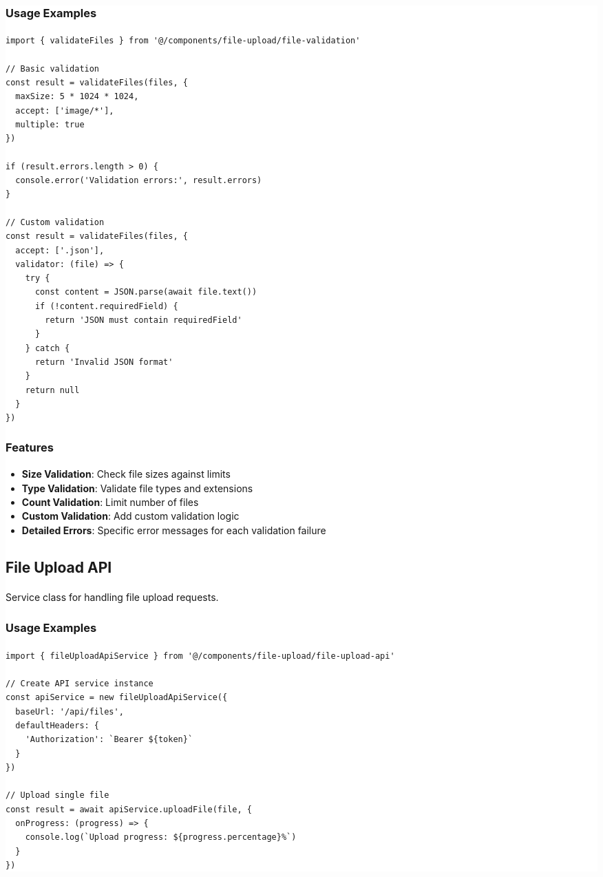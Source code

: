 ### Usage Examples

```tsx
import { validateFiles } from '@/components/file-upload/file-validation'

// Basic validation
const result = validateFiles(files, {
  maxSize: 5 * 1024 * 1024,
  accept: ['image/*'],
  multiple: true
})

if (result.errors.length > 0) {
  console.error('Validation errors:', result.errors)
}

// Custom validation
const result = validateFiles(files, {
  accept: ['.json'],
  validator: (file) => {
    try {
      const content = JSON.parse(await file.text())
      if (!content.requiredField) {
        return 'JSON must contain requiredField'
      }
    } catch {
      return 'Invalid JSON format'
    }
    return null
  }
})
```

### Features

- **Size Validation**: Check file sizes against limits
- **Type Validation**: Validate file types and extensions
- **Count Validation**: Limit number of files
- **Custom Validation**: Add custom validation logic
- **Detailed Errors**: Specific error messages for each validation failure

## File Upload API

Service class for handling file upload requests.

### Usage Examples

```tsx
import { fileUploadApiService } from '@/components/file-upload/file-upload-api'

// Create API service instance
const apiService = new fileUploadApiService({
  baseUrl: '/api/files',
  defaultHeaders: {
    'Authorization': `Bearer ${token}`
  }
})

// Upload single file
const result = await apiService.uploadFile(file, {
  onProgress: (progress) => {
    console.log(`Upload progress: ${progress.percentage}%`)
  }
})
```